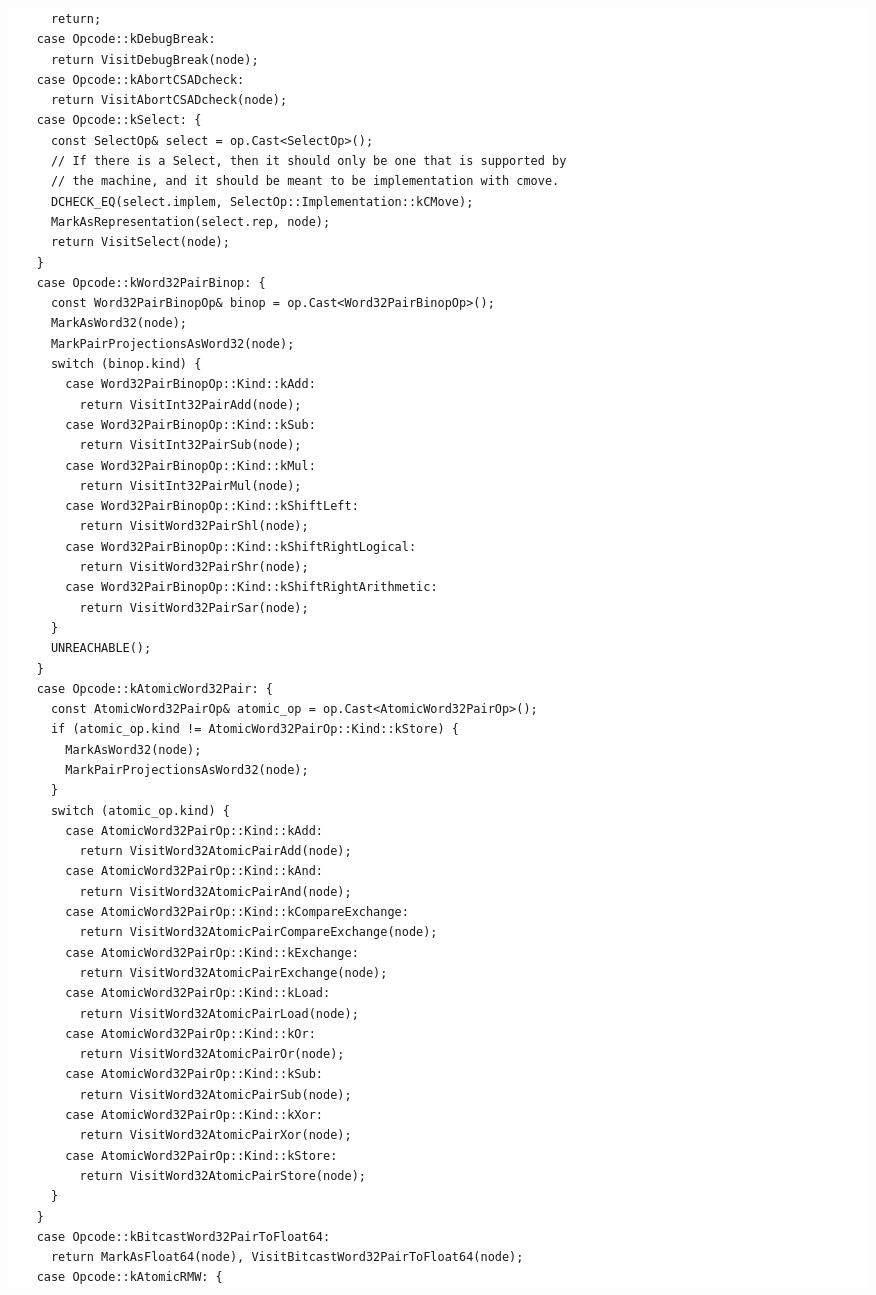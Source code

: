 ```
      return;
    case Opcode::kDebugBreak:
      return VisitDebugBreak(node);
    case Opcode::kAbortCSADcheck:
      return VisitAbortCSADcheck(node);
    case Opcode::kSelect: {
      const SelectOp& select = op.Cast<SelectOp>();
      // If there is a Select, then it should only be one that is supported by
      // the machine, and it should be meant to be implementation with cmove.
      DCHECK_EQ(select.implem, SelectOp::Implementation::kCMove);
      MarkAsRepresentation(select.rep, node);
      return VisitSelect(node);
    }
    case Opcode::kWord32PairBinop: {
      const Word32PairBinopOp& binop = op.Cast<Word32PairBinopOp>();
      MarkAsWord32(node);
      MarkPairProjectionsAsWord32(node);
      switch (binop.kind) {
        case Word32PairBinopOp::Kind::kAdd:
          return VisitInt32PairAdd(node);
        case Word32PairBinopOp::Kind::kSub:
          return VisitInt32PairSub(node);
        case Word32PairBinopOp::Kind::kMul:
          return VisitInt32PairMul(node);
        case Word32PairBinopOp::Kind::kShiftLeft:
          return VisitWord32PairShl(node);
        case Word32PairBinopOp::Kind::kShiftRightLogical:
          return VisitWord32PairShr(node);
        case Word32PairBinopOp::Kind::kShiftRightArithmetic:
          return VisitWord32PairSar(node);
      }
      UNREACHABLE();
    }
    case Opcode::kAtomicWord32Pair: {
      const AtomicWord32PairOp& atomic_op = op.Cast<AtomicWord32PairOp>();
      if (atomic_op.kind != AtomicWord32PairOp::Kind::kStore) {
        MarkAsWord32(node);
        MarkPairProjectionsAsWord32(node);
      }
      switch (atomic_op.kind) {
        case AtomicWord32PairOp::Kind::kAdd:
          return VisitWord32AtomicPairAdd(node);
        case AtomicWord32PairOp::Kind::kAnd:
          return VisitWord32AtomicPairAnd(node);
        case AtomicWord32PairOp::Kind::kCompareExchange:
          return VisitWord32AtomicPairCompareExchange(node);
        case AtomicWord32PairOp::Kind::kExchange:
          return VisitWord32AtomicPairExchange(node);
        case AtomicWord32PairOp::Kind::kLoad:
          return VisitWord32AtomicPairLoad(node);
        case AtomicWord32PairOp::Kind::kOr:
          return VisitWord32AtomicPairOr(node);
        case AtomicWord32PairOp::Kind::kSub:
          return VisitWord32AtomicPairSub(node);
        case AtomicWord32PairOp::Kind::kXor:
          return VisitWord32AtomicPairXor(node);
        case AtomicWord32PairOp::Kind::kStore:
          return VisitWord32AtomicPairStore(node);
      }
    }
    case Opcode::kBitcastWord32PairToFloat64:
      return MarkAsFloat64(node), VisitBitcastWord32PairToFloat64(node);
    case Opcode::kAtomicRMW: {
```